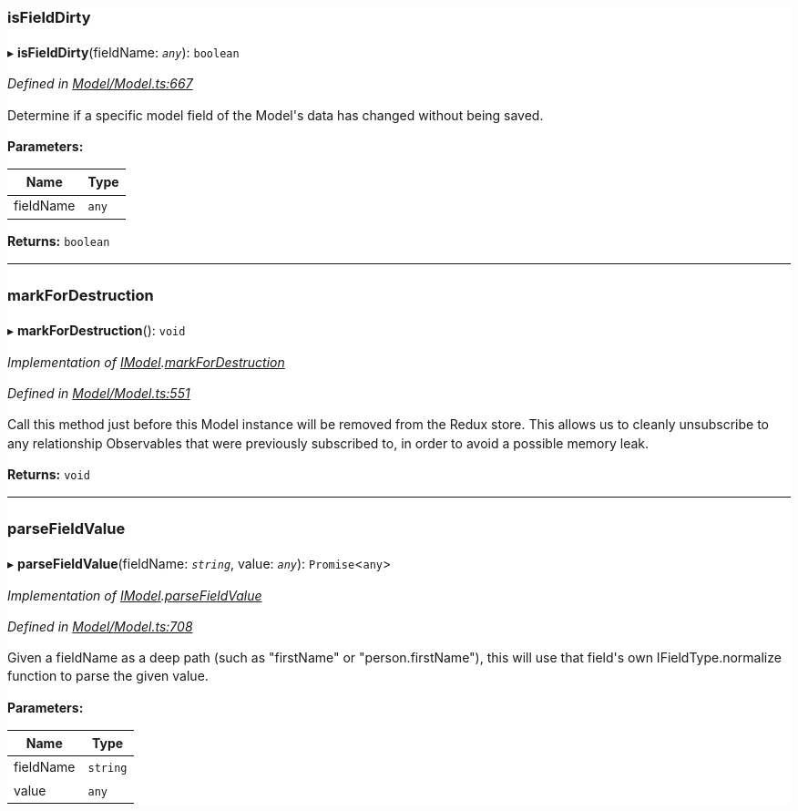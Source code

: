 ###  isFieldDirty

▸ **isFieldDirty**(fieldName: *`any`*): `boolean`

*Defined in [Model/Model.ts:667](https://github.com/Rediker-Software/redux-data-service/blob/10d4d79/src/Model/Model.ts#L667)*

Determine if a specific model field of the Model's data has changed without being saved.

**Parameters:**

| Name | Type |
| ------ | ------ |
| fieldName | `any` |

**Returns:** `boolean`

___
<a id="markfordestruction"></a>

###  markForDestruction

▸ **markForDestruction**(): `void`

*Implementation of [IModel](../interfaces/imodel.md).[markForDestruction](../interfaces/imodel.md#markfordestruction)*

*Defined in [Model/Model.ts:551](https://github.com/Rediker-Software/redux-data-service/blob/10d4d79/src/Model/Model.ts#L551)*

Call this method just before this Model instance will be removed from the Redux store. This allows us to cleanly unsubscribe to any relationship Observables that were previously subscribed to, in order to avoid a possible memory leak.

**Returns:** `void`

___
<a id="parsefieldvalue"></a>

###  parseFieldValue

▸ **parseFieldValue**(fieldName: *`string`*, value: *`any`*): `Promise`<`any`>

*Implementation of [IModel](../interfaces/imodel.md).[parseFieldValue](../interfaces/imodel.md#parsefieldvalue)*

*Defined in [Model/Model.ts:708](https://github.com/Rediker-Software/redux-data-service/blob/10d4d79/src/Model/Model.ts#L708)*

Given a fieldName as a deep path (such as "firstName" or "person.firstName"), this will use that field's own IFieldType.normalize function to parse the given value.

**Parameters:**

| Name | Type |
| ------ | ------ |
| fieldName | `string` |
| value | `any` |
